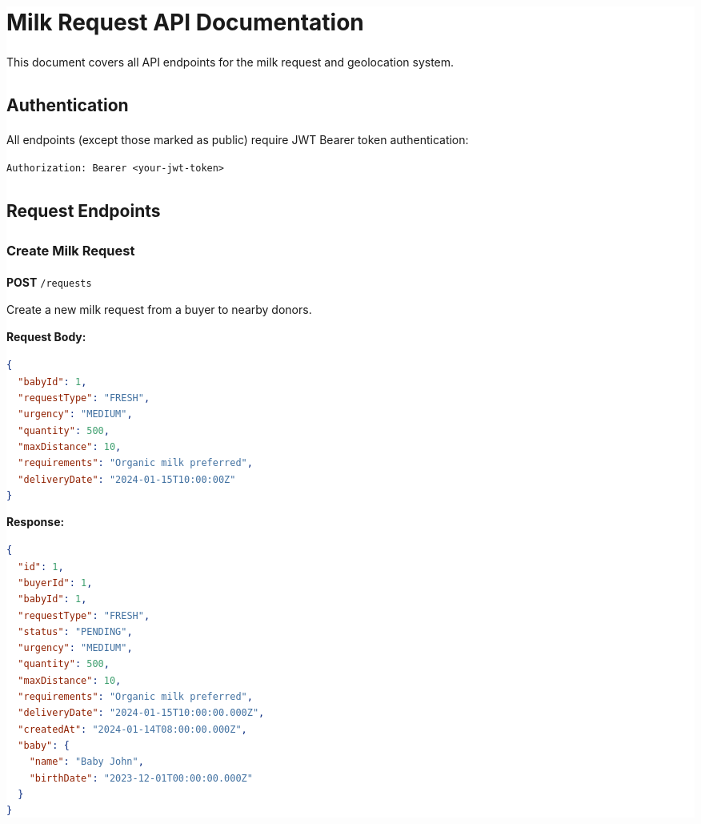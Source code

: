 # Milk Request API Documentation

This document covers all API endpoints for the milk request and geolocation system.

## Authentication

All endpoints (except those marked as public) require JWT Bearer token authentication:

```
Authorization: Bearer <your-jwt-token>
```

## Request Endpoints

### Create Milk Request

**POST** `/requests`

Create a new milk request from a buyer to nearby donors.

**Request Body:**
```json
{
  "babyId": 1,
  "requestType": "FRESH",
  "urgency": "MEDIUM", 
  "quantity": 500,
  "maxDistance": 10,
  "requirements": "Organic milk preferred",
  "deliveryDate": "2024-01-15T10:00:00Z"
}
```

**Response:**
```json
{
  "id": 1,
  "buyerId": 1,
  "babyId": 1,
  "requestType": "FRESH",
  "status": "PENDING",
  "urgency": "MEDIUM",
  "quantity": 500,
  "maxDistance": 10,
  "requirements": "Organic milk preferred",
  "deliveryDate": "2024-01-15T10:00:00.000Z",
  "createdAt": "2024-01-14T08:00:00.000Z",
  "baby": {
    "name": "Baby John",
    "birthDate": "2023-12-01T00:00:00.000Z"
  }
}
```
